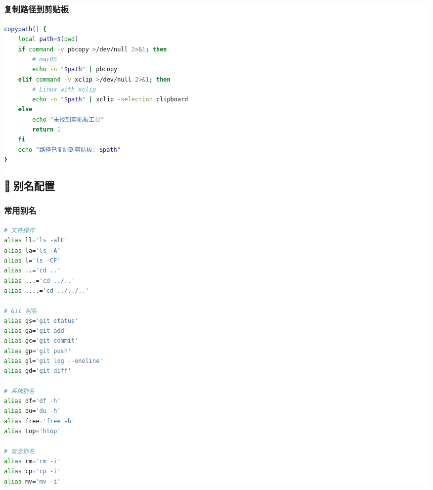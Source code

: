 ```bash
```

### 复制路径到剪贴板
```bash
copypath() {
    local path=$(pwd)
    if command -v pbcopy >/dev/null 2>&1; then
        # macOS
        echo -n "$path" | pbcopy
    elif command -v xclip >/dev/null 2>&1; then
        # Linux with xclip
        echo -n "$path" | xclip -selection clipboard
    else
        echo "未找到剪贴板工具"
        return 1
    fi
    echo "路径已复制到剪贴板: $path"
}
```

## 📝 别名配置

### 常用别名
```bash
# 文件操作
alias ll='ls -alF'
alias la='ls -A'
alias l='ls -CF'
alias ..='cd ..'
alias ...='cd ../..'
alias ....='cd ../../..'

# Git 别名
alias gs='git status'
alias ga='git add'
alias gc='git commit'
alias gp='git push'
alias gl='git log --oneline'
alias gd='git diff'

# 系统别名
alias df='df -h'
alias du='du -h'
alias free='free -h'
alias top='htop'

# 安全别名
alias rm='rm -i'
alias cp='cp -i'
alias mv='mv -i'
```
